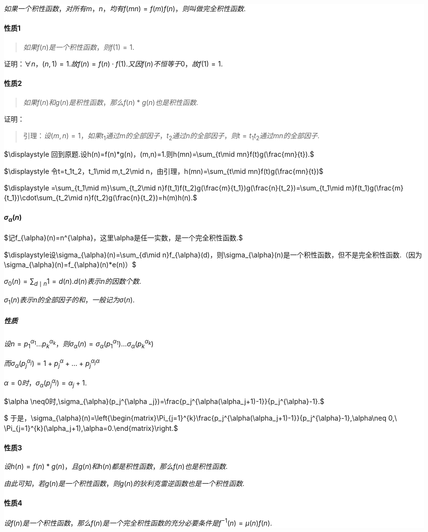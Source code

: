$如果一个积性函数，对所有m，n，均有f(mn)=f(m)f(n)，则叫做完全积性函数.$



#### 性质1

> $如果f(n)是一个积性函数，则f(1)=1.$

证明：$\forall n，(n,1)=1.故f(n)=f(n)\cdot f(1).又因f(n)不恒等于0，故f(1)=1.$

#### 性质2

> $如果f(n)和g(n)是积性函数，那么f(n)*g(n)也是积性函数.$

证明：

> 引理：$设(m,n)=1，如果t_1通过m的全部因子，t_2通过n的全部因子，则t=t_1t_2通过mn的全部因子.$



$\displaystyle 回到原题.设h(n)=f(n)*g(n)，(m,n)=1.则h(mn)=\sum_{t\mid mn}f(t)g(\frac{mn}{t}).$

$\displaystyle 令t=t_1t_2，t_1\mid m,t_2\mid n，由引理，h(mn)=\sum_{t\mid mn}f(t)g(\frac{mn}{t})$

$\displaystyle =\sum_{t_1\mid m}\sum_{t_2\mid n}f(t_1)f(t_2)g(\frac{m}{t_1})g(\frac{n}{t_2})=\sum_{t_1\mid m}f(t_1)g(\frac{m}{t_1})\cdot\sum_{t_2\mid n}f(t_2)g(\frac{n}{t_2})=h(m)h(n).$



#### $\sigma_{\alpha}(n)$

$记f_{\alpha}(n)=n^{\alpha}，这里\alpha是任一实数，是一个完全积性函数.$

$\displaystyle设\sigma_{\alpha}(n)=\sum_{d\mid n}f_{\alpha}(d)，则\sigma_{\alpha}(n)是一个积性函数，但不是完全积性函数.（因为\sigma_{\alpha}(n)=f_{\alpha}(n)*e(n)）$

$\displaystyle \sigma_0(n)=\sum_{d\mid n}1=d(n).d(n)表示n的因数个数.$

$\sigma_1(n)表示n的全部因子的和，一般记为\sigma(n).$

##### 性质

$设n=p_1^{\alpha_1}\ldots p_k^{\alpha_k}，则\sigma_{\alpha}(n)=\sigma_{\alpha}(p_1^{\alpha_1})\ldots\sigma_{\alpha}(p_k^{\alpha_k})$

$而\sigma_{\alpha}(p_j^{\alpha _j})=1+p_j^{\alpha}+\ldots+p_j^{\alpha_j\alpha}$

$\alpha=0时，\sigma_{\alpha}(p_j^{\alpha _j})=\alpha_j+1.$

$\alpha \neq0时,\sigma_{\alpha}(p_j^{\alpha _j})=\frac{p_j^{\alpha(\alpha_j+1)-1}}{p_j^{\alpha}-1}.$

$ 于是，\sigma_{\alpha}(n)=\left\{\begin{matrix}\Pi_{j=1}^{k}\frac{p_j^{\alpha(\alpha_j+1)-1}}{p_j^{\alpha}-1},\alpha\neq 0,\\ \Pi_{j=1}^{k}(\alpha_j+1),\alpha=0.\end{matrix}\right.$

#### 性质3

$设h(n)=f(n)*g(n)，且g(n)和h(n)都是积性函数，那么f(n)也是积性函数.$

$由此可知，若g(n)是一个积性函数，则g(n)的狄利克雷逆函数也是一个积性函数.$

#### 性质4

$设f(n)是一个积性函数，那么f(n)是一个完全积性函数的充分必要条件是f^{-1}(n)=\mu(n)f(n).$

